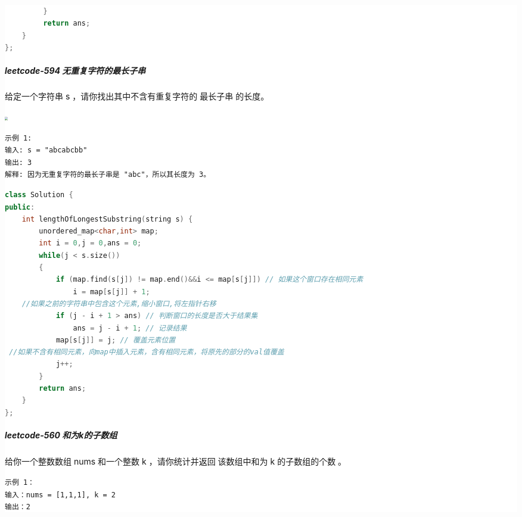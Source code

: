 ```c++
         }
         return ans;
    }
};
```

##### leetcode-594 无重复字符的最长子串

给定一个字符串 s ，请你找出其中不含有重复字符的 最长子串 的长度。

<img src="F:\C++代码资料\Fig-DS\37.jpg" style="zoom:33%;" />

```
示例 1:
输入: s = "abcabcbb"
输出: 3 
解释: 因为无重复字符的最长子串是 "abc"，所以其长度为 3。
```

```c++
class Solution {
public:
    int lengthOfLongestSubstring(string s) {
        unordered_map<char,int> map;
        int i = 0,j = 0,ans = 0;
        while(j < s.size())
        {
            if (map.find(s[j]) != map.end()&&i <= map[s[j]]) // 如果这个窗口存在相同元素
                i = map[s[j]] + 1; 
    //如果之前的字符串中包含这个元素,缩小窗口,将左指针右移
            if (j - i + 1 > ans) // 判断窗口的长度是否大于结果集
                ans = j - i + 1; // 记录结果
            map[s[j]] = j; // 覆盖元素位置
 //如果不含有相同元素，向map中插入元素，含有相同元素，将原先的部分的val值覆盖
            j++;
        }
        return ans;
    }
};
```

```c++

```

##### leetcode-560 和为k的子数组

给你一个整数数组 nums 和一个整数 k ，请你统计并返回 该数组中和为 k 的子数组的个数 。

```
示例 1：
输入：nums = [1,1,1], k = 2
输出：2
```

